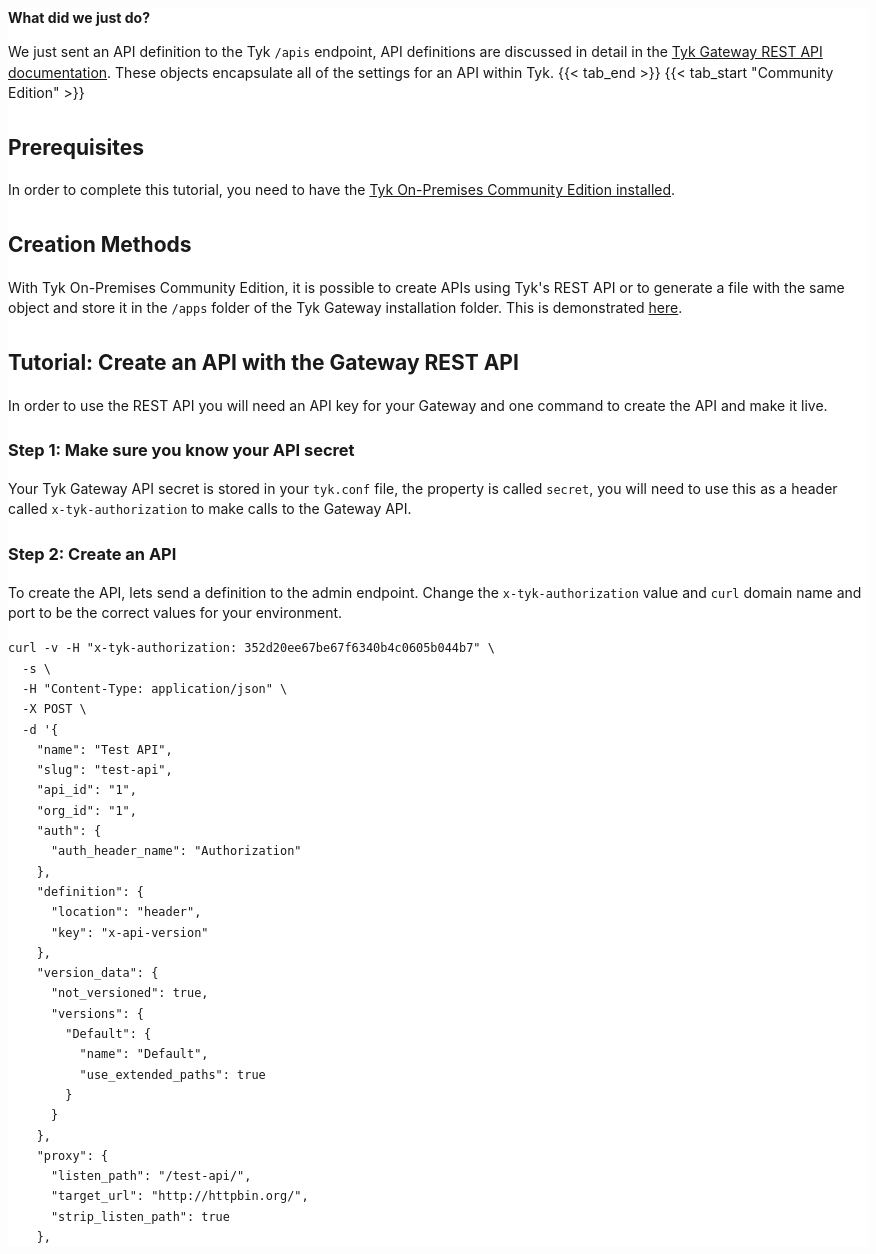 **What did we just do?**

We just sent an API definition to the Tyk `/apis` endpoint, API definitions are discussed in detail in the [Tyk Gateway REST API documentation](/tyk-rest-api/api-definition-objects/). These objects encapsulate all of the settings for an API within Tyk.
{{< tab_end >}}
{{< tab_start "Community Edition" >}}
## <a name="prerequisites"></a>Prerequisites

In order to complete this tutorial, you need to have the [Tyk On-Premises Community Edition installed](https://tyk.io/docs/get-started/with-tyk-community-edition/).

## Creation Methods

With Tyk On-Premises Community Edition, it is possible to create APIs using Tyk's REST API or to generate a file with the same object and store it in the `/apps` folder of the Tyk Gateway installation folder. This is demonstrated [here](#with-file-based-mode).


## Tutorial: Create an API with the Gateway REST API

In order to use the REST API you will need an API key for your Gateway and one command to create the API and make it live.

### Step 1: Make sure you know your API secret

Your Tyk Gateway API secret is stored in your `tyk.conf` file, the property is called `secret`, you will need to use this as a header called `x-tyk-authorization` to make calls to the Gateway API.

### Step 2: Create an API

To create the API, lets send a definition to the admin endpoint. Change the `x-tyk-authorization` value and `curl` domain name and port to be the correct values for your environment.
```{.copyWrapper}
curl -v -H "x-tyk-authorization: 352d20ee67be67f6340b4c0605b044b7" \
  -s \
  -H "Content-Type: application/json" \
  -X POST \
  -d '{
    "name": "Test API",
    "slug": "test-api",
    "api_id": "1",
    "org_id": "1",
    "auth": {
      "auth_header_name": "Authorization"
    },
    "definition": {
      "location": "header",
      "key": "x-api-version"
    },
    "version_data": {
      "not_versioned": true,
      "versions": {
        "Default": {
          "name": "Default",
          "use_extended_paths": true
        }
      }
    },
    "proxy": {
      "listen_path": "/test-api/",
      "target_url": "http://httpbin.org/",
      "strip_listen_path": true
    },
```